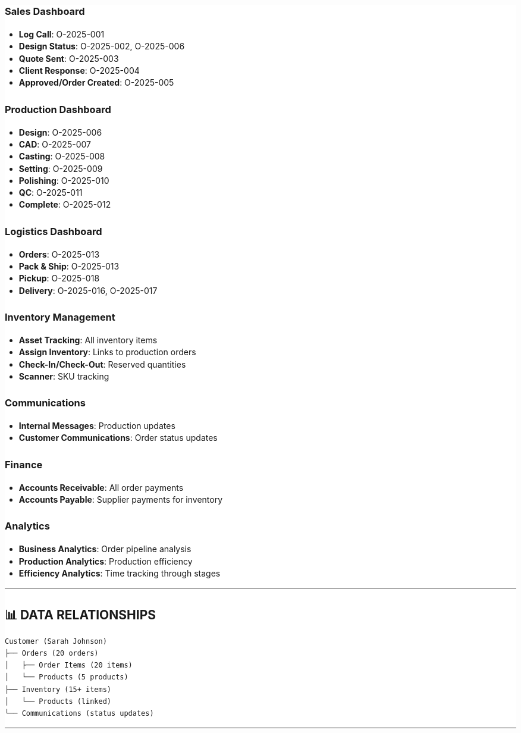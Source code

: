 ### **Sales Dashboard**
- **Log Call**: O-2025-001
- **Design Status**: O-2025-002, O-2025-006
- **Quote Sent**: O-2025-003
- **Client Response**: O-2025-004
- **Approved/Order Created**: O-2025-005

### **Production Dashboard**
- **Design**: O-2025-006
- **CAD**: O-2025-007
- **Casting**: O-2025-008
- **Setting**: O-2025-009
- **Polishing**: O-2025-010
- **QC**: O-2025-011
- **Complete**: O-2025-012

### **Logistics Dashboard**
- **Orders**: O-2025-013
- **Pack & Ship**: O-2025-013
- **Pickup**: O-2025-018
- **Delivery**: O-2025-016, O-2025-017

### **Inventory Management**
- **Asset Tracking**: All inventory items
- **Assign Inventory**: Links to production orders
- **Check-In/Check-Out**: Reserved quantities
- **Scanner**: SKU tracking

### **Communications**
- **Internal Messages**: Production updates
- **Customer Communications**: Order status updates

### **Finance**
- **Accounts Receivable**: All order payments
- **Accounts Payable**: Supplier payments for inventory

### **Analytics**
- **Business Analytics**: Order pipeline analysis
- **Production Analytics**: Production efficiency
- **Efficiency Analytics**: Time tracking through stages

---

## 📊 **DATA RELATIONSHIPS**

```
Customer (Sarah Johnson)
├── Orders (20 orders)
│   ├── Order Items (20 items)
│   └── Products (5 products)
├── Inventory (15+ items)
│   └── Products (linked)
└── Communications (status updates)
```

---